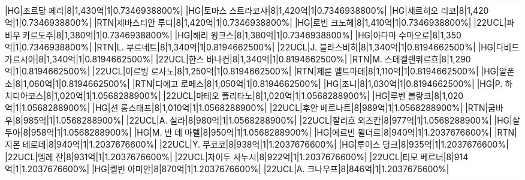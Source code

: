 |HG|조르당 페리|8|1,430억|1|0.7346938800%|
|HG|토마스 스트라코샤|8|1,420억|1|0.7346938800%|
|HG|세르히오 리코|8|1,420억|1|0.7346938800%|
|RTN|제바스티안 루디|8|1,420억|1|0.7346938800%|
|HG|로빈 크노헤|8|1,410억|1|0.7346938800%|
|22UCL|파비우 카르도주|8|1,380억|1|0.7346938800%|
|HG|해리 윙크스|8|1,380억|1|0.7346938800%|
|HG|아다마 수마오로|8|1,350억|1|0.7346938800%|
|RTN|L. 부르네트|8|1,340억|1|0.8194662500%|
|22UCL|J. 블라스비히|8|1,340억|1|0.8194662500%|
|HG|다비드 가르시아|8|1,340억|1|0.8194662500%|
|22UCL|한스 바나컨|8|1,340억|1|0.8194662500%|
|RTN|M. 스테켈렌뷔르흐|8|1,290억|1|0.8194662500%|
|22UCL|이르빙 로사노|8|1,250억|1|0.8194662500%|
|RTN|제룬 펠트마테|8|1,110억|1|0.8194662500%|
|HG|알폰소|8|1,060억|1|0.8194662500%|
|RTN|디에고 로페스|8|1,050억|1|0.8194662500%|
|HG|조니|8|1,030억|1|0.8194662500%|
|HG|P. 하치디아코스|8|1,020억|1|1.0568288900%|
|22UCL|마테오 폴리타노|8|1,020억|1|1.0568288900%|
|HG|루벤 블랑코|8|1,020억|1|1.0568288900%|
|HG|션 롱스태프|8|1,010억|1|1.0568288900%|
|22UCL|후안 베르나트|8|989억|1|1.0568288900%|
|RTN|굼바우|8|985억|1|1.0568288900%|
|22UCL|A. 실라|8|980억|1|1.0568288900%|
|22UCL|잘리흐 외즈칸|8|977억|1|1.0568288900%|
|HG|살두아|8|958억|1|1.0568288900%|
|HG|M. 반 데 마렐|8|950억|1|1.0568288900%|
|HG|에르빈 뮐더르|8|940억|1|1.2037676600%|
|RTN|지몬 테로데|8|940억|1|1.2037676600%|
|22UCL|Y. 무코코|8|938억|1|1.2037676600%|
|HG|루이스 덩크|8|935억|1|1.2037676600%|
|22UCL|엠레 잔|8|931억|1|1.2037676600%|
|22UCL|자이두 사누시|8|922억|1|1.2037676600%|
|22UCL|티모 베르너|8|914억|1|1.2037676600%|
|HG|켈빈 아미안|8|870억|1|1.2037676600%|
|22UCL|A. 크나우프|8|846억|1|1.2037676600%|